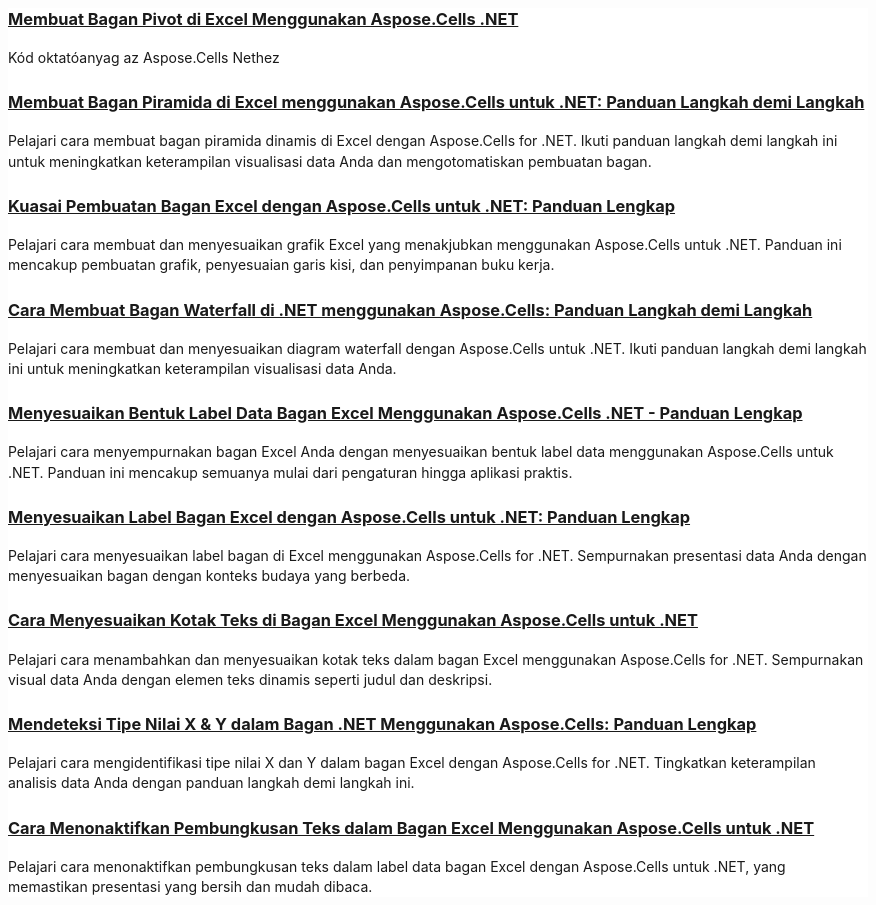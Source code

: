 ### [Membuat Bagan Pivot di Excel Menggunakan Aspose.Cells .NET](./create-pivot-charts-aspose-cells-dotnet)
Kód oktatóanyag az Aspose.Cells Nethez

### [Membuat Bagan Piramida di Excel menggunakan Aspose.Cells untuk .NET: Panduan Langkah demi Langkah](./create-pyramid-chart-aspose-cells-net)
Pelajari cara membuat bagan piramida dinamis di Excel dengan Aspose.Cells for .NET. Ikuti panduan langkah demi langkah ini untuk meningkatkan keterampilan visualisasi data Anda dan mengotomatiskan pembuatan bagan.

### [Kuasai Pembuatan Bagan Excel dengan Aspose.Cells untuk .NET: Panduan Lengkap](./create-stunning-excel-charts-aspose-cells-net)
Pelajari cara membuat dan menyesuaikan grafik Excel yang menakjubkan menggunakan Aspose.Cells untuk .NET. Panduan ini mencakup pembuatan grafik, penyesuaian garis kisi, dan penyimpanan buku kerja.

### [Cara Membuat Bagan Waterfall di .NET menggunakan Aspose.Cells: Panduan Langkah demi Langkah](./create-waterfall-chart-aspose-cells-net)
Pelajari cara membuat dan menyesuaikan diagram waterfall dengan Aspose.Cells untuk .NET. Ikuti panduan langkah demi langkah ini untuk meningkatkan keterampilan visualisasi data Anda.

### [Menyesuaikan Bentuk Label Data Bagan Excel Menggunakan Aspose.Cells .NET - Panduan Lengkap](./customize-chart-data-labels-excel-aspose-cells-net)
Pelajari cara menyempurnakan bagan Excel Anda dengan menyesuaikan bentuk label data menggunakan Aspose.Cells untuk .NET. Panduan ini mencakup semuanya mulai dari pengaturan hingga aplikasi praktis.

### [Menyesuaikan Label Bagan Excel dengan Aspose.Cells untuk .NET: Panduan Lengkap](./customize-chart-labels-aspose-cells-dotnet)
Pelajari cara menyesuaikan label bagan di Excel menggunakan Aspose.Cells for .NET. Sempurnakan presentasi data Anda dengan menyesuaikan bagan dengan konteks budaya yang berbeda.

### [Cara Menyesuaikan Kotak Teks di Bagan Excel Menggunakan Aspose.Cells untuk .NET](./customize-textbox-excel-chart-aspose-cells)
Pelajari cara menambahkan dan menyesuaikan kotak teks dalam bagan Excel menggunakan Aspose.Cells for .NET. Sempurnakan visual data Anda dengan elemen teks dinamis seperti judul dan deskripsi.

### [Mendeteksi Tipe Nilai X & Y dalam Bagan .NET Menggunakan Aspose.Cells: Panduan Lengkap](./detect-x-y-value-types-in-dotnet-charts-using-aspose-cells)
Pelajari cara mengidentifikasi tipe nilai X dan Y dalam bagan Excel dengan Aspose.Cells for .NET. Tingkatkan keterampilan analisis data Anda dengan panduan langkah demi langkah ini.

### [Cara Menonaktifkan Pembungkusan Teks dalam Bagan Excel Menggunakan Aspose.Cells untuk .NET](./disable-text-wrapping-excel-charts-aspose-cells-net)
Pelajari cara menonaktifkan pembungkusan teks dalam label data bagan Excel dengan Aspose.Cells untuk .NET, yang memastikan presentasi yang bersih dan mudah dibaca.
